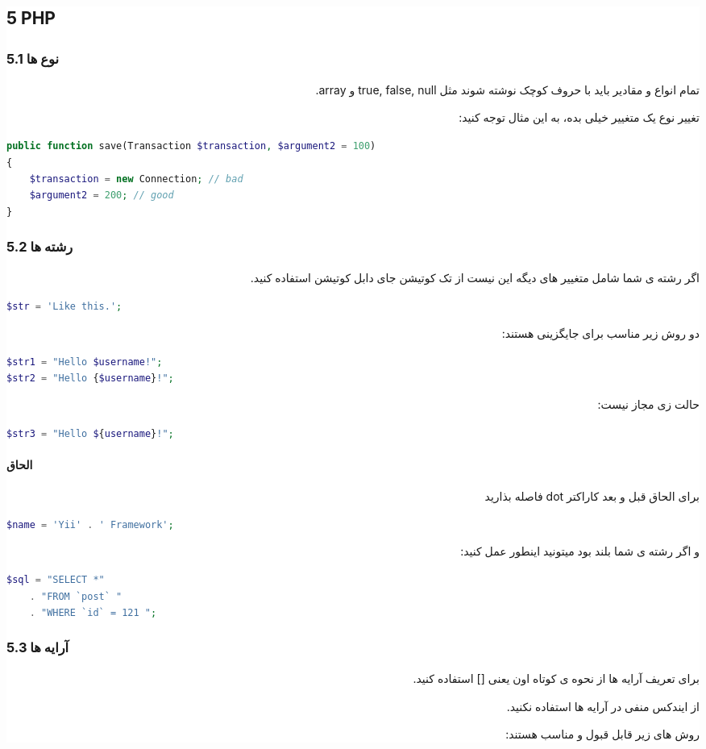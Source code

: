## 5 PHP

### 5.1 نوع ها

<p dir='rtl' align='right'> تمام انواع و مقادیر باید با حروف کوچک نوشته شوند مثل true, false, null و array.</p>
<p dir='rtl' align='right'> تغییر نوع یک متغییر خیلی بده، به این مثال توجه کنید:</p>


```php
public function save(Transaction $transaction, $argument2 = 100)
{
    $transaction = new Connection; // bad
    $argument2 = 200; // good
}
```

### 5.2 رشته ها

<p dir='rtl' align='right'> اگر رشته ی شما شامل متغییر های دیگه این نیست از تک کوتیشن جای دابل کوتیشن استفاده کنید.</p>

```php
$str = 'Like this.';
```

<p dir='rtl' align='right'> دو روش زیر مناسب برای جایگزینی هستند:</p>

```php
$str1 = "Hello $username!";
$str2 = "Hello {$username}!";
```
<p dir='rtl' align='right'>
حالت زی مجاز نیست:</p>

```php
$str3 = "Hello ${username}!";
```

#### الحاق

<p dir='rtl' align='right'> برای الحاق قبل و بعد کاراکتر dot فاصله بذارید</p>

```php
$name = 'Yii' . ' Framework';
```

<p dir='rtl' align='right'> و اگر رشته ی شما بلند بود میتونید اینطور عمل کنید:</p>

```php
$sql = "SELECT *"
    . "FROM `post` "
    . "WHERE `id` = 121 ";
```

### 5.3 آرایه ها

<p dir='rtl' align='right'> برای تعریف آرایه ها از نحوه ی کوتاه اون یعنی [] استفاده کنید.</p>
<p dir='rtl' align='right'> از ایندکس منفی در آرایه ها استفاده نکنید.</p>
<p dir='rtl' align='right'> روش های زیر قابل قبول و مناسب هستند:</p>
